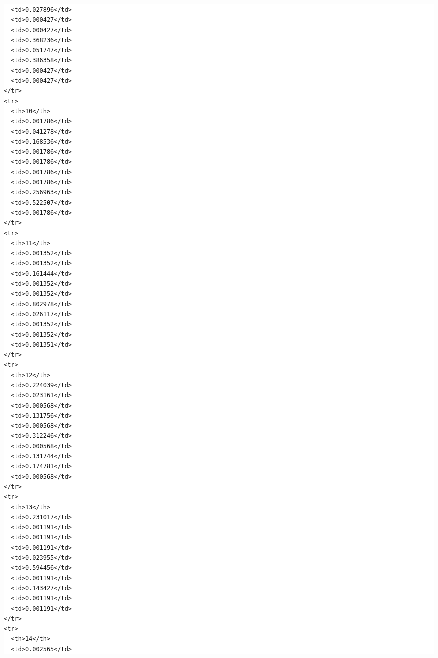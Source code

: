       <td>0.027896</td>
      <td>0.000427</td>
      <td>0.000427</td>
      <td>0.368236</td>
      <td>0.051747</td>
      <td>0.386358</td>
      <td>0.000427</td>
      <td>0.000427</td>
    </tr>
    <tr>
      <th>10</th>
      <td>0.001786</td>
      <td>0.041278</td>
      <td>0.168536</td>
      <td>0.001786</td>
      <td>0.001786</td>
      <td>0.001786</td>
      <td>0.001786</td>
      <td>0.256963</td>
      <td>0.522507</td>
      <td>0.001786</td>
    </tr>
    <tr>
      <th>11</th>
      <td>0.001352</td>
      <td>0.001352</td>
      <td>0.161444</td>
      <td>0.001352</td>
      <td>0.001352</td>
      <td>0.802978</td>
      <td>0.026117</td>
      <td>0.001352</td>
      <td>0.001352</td>
      <td>0.001351</td>
    </tr>
    <tr>
      <th>12</th>
      <td>0.224039</td>
      <td>0.023161</td>
      <td>0.000568</td>
      <td>0.131756</td>
      <td>0.000568</td>
      <td>0.312246</td>
      <td>0.000568</td>
      <td>0.131744</td>
      <td>0.174781</td>
      <td>0.000568</td>
    </tr>
    <tr>
      <th>13</th>
      <td>0.231017</td>
      <td>0.001191</td>
      <td>0.001191</td>
      <td>0.001191</td>
      <td>0.023955</td>
      <td>0.594456</td>
      <td>0.001191</td>
      <td>0.143427</td>
      <td>0.001191</td>
      <td>0.001191</td>
    </tr>
    <tr>
      <th>14</th>
      <td>0.002565</td>